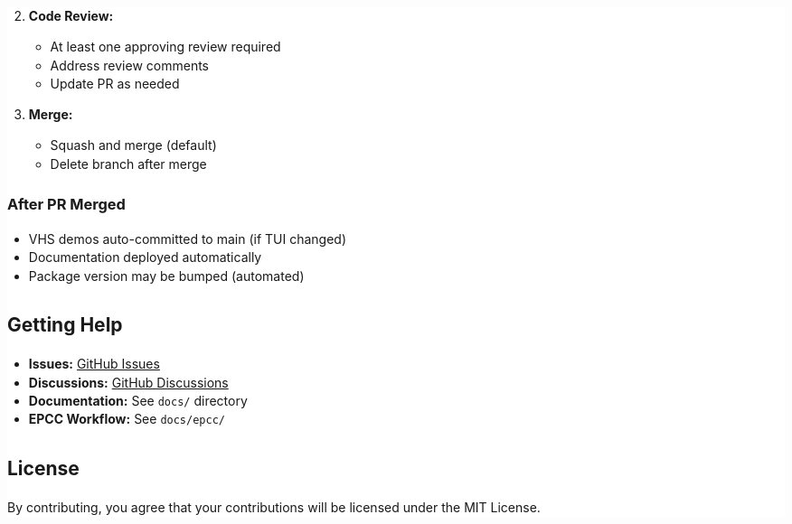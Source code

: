 2. **Code Review:**
   - At least one approving review required
   - Address review comments
   - Update PR as needed

3. **Merge:**
   - Squash and merge (default)
   - Delete branch after merge

### After PR Merged

- VHS demos auto-committed to main (if TUI changed)
- Documentation deployed automatically
- Package version may be bumped (automated)

## Getting Help

- **Issues:** [GitHub Issues](../../issues)
- **Discussions:** [GitHub Discussions](../../discussions)
- **Documentation:** See `docs/` directory
- **EPCC Workflow:** See `docs/epcc/`

## License

By contributing, you agree that your contributions will be licensed under the MIT License.
